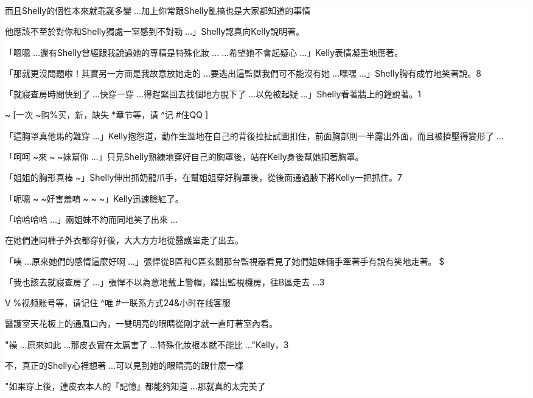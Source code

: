 

而且Shelly的個性本來就乖誕多變 ...加上你常跟Shelly亂搞也是大家都知道的事情



他應該不至於對你和Shelly獨處一室感到不對勁 ...」Shelly認真向Kelly說明著。



「嗯嗯 ...還有Shelly曾經跟我說過她的專精是特殊化妝 ... ...希望她不會起疑心 ...」Kelly表情凝重地應著。



「那就更沒問題啦！其實另一方面是我故意放她走的 ...要逃出這監獄我們可不能沒有她 ...嘿嘿 ...」Shelly胸有成竹地笑著說。8



「就寢查房時間快到了 ...快穿一穿 ...得趕緊回去找個地方脫下了 ...以免被起疑 ...」Shelly看著牆上的鐘說著。1

 ~ [一次 ~购%买，新，缺失 *章节等，请 ^记 #住QQ ]



「這胸罩真他馬的難穿 ...」Kelly抱怨道，動作生澀地在自己的背後拉扯試圖扣住，前面胸部則一半露出外面，而且被擠壓得變形了 ...



「呵呵 ~來 ~ ~妹幫你 ...」只見Shelly熟練地穿好自己的胸罩後，站在Kelly身後幫她扣著胸罩。



「姐姐的胸形真棒 ~」Shelly伸出抓奶龍爪手，在幫姐姐穿好胸罩後，從後面通過腋下將Kelly一把抓住。7



「呃嗯 ~ ~好害羞唷 ~ ~ ~」Kelly迅速臉紅了。



「哈哈哈哈 ...」兩姐妹不約而同地笑了出來 ...



在她們連同褲子外衣都穿好後，大大方方地從醫護室走了出去。







「咦 ...原來她們的感情這麼好啊 ...」張悍從B區和C區玄關那台監視器看見了她們姐妹倆手牽著手有說有笑地走著。 $



「我也該去就寢查房了 ...」張悍不以為意地戴上警帽，踏出監視機房，往B區走去 ...3

V %视频账号等，请记住 ^唯 #一联系方式24&小时在线客服



醫護室天花板上的通風口內，一雙明亮的眼睛從剛才就一直盯著室內看。



"襙 ...原來如此 ...那皮衣實在太厲害了 ...特殊化妝根本就不能比 ..."Kelly，3



不，真正的Shelly心裡想著 ...可以見到她的眼睛亮的跟什麼一樣





"如果穿上後，連皮衣本人的『記憶』都能夠知道 ...那就真的太完美了
